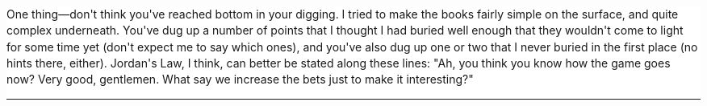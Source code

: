 One thing—don't think you've reached bottom in your digging. I tried to make the books fairly simple on the surface, and quite complex underneath. You've dug up a number of points that I thought I had buried well enough that they wouldn't come to light for some time yet (don't expect me to say which ones), and you've also dug up one or two that I never buried in the first place (no hints there, either). Jordan's Law, I think, can better be stated along these lines: "Ah, you think you know how the game goes now? Very good, gentlemen. What say we increase the bets just to make it interesting?"


---

